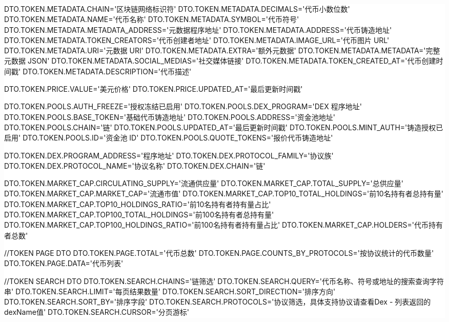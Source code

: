 DTO.TOKEN.METADATA.CHAIN='区块链网络标识符'
DTO.TOKEN.METADATA.DECIMALS='代币小数位数'
DTO.TOKEN.METADATA.NAME='代币名称'
DTO.TOKEN.METADATA.SYMBOL='代币符号'
DTO.TOKEN.METADATA.METADATA_ADDRESS='元数据程序地址'
DTO.TOKEN.METADATA.ADDRESS='代币铸造地址'
DTO.TOKEN.METADATA.TOKEN_CREATORS='代币创建者地址'
DTO.TOKEN.METADATA.IMAGE_URL='代币图片 URL'
DTO.TOKEN.METADATA.URI='元数据 URI'
DTO.TOKEN.METADATA.EXTRA='额外元数据'
DTO.TOKEN.METADATA.METADATA='完整元数据 JSON'
DTO.TOKEN.METADATA.SOCIAL_MEDIAS='社交媒体链接'
DTO.TOKEN.METADATA.TOKEN_CREATED_AT='代币创建时间戳'
DTO.TOKEN.METADATA.DESCRIPTION='代币描述'

DTO.TOKEN.PRICE.VALUE='美元价格'
DTO.TOKEN.PRICE.UPDATED_AT='最后更新时间戳'

DTO.TOKEN.POOLS.AUTH_FREEZE='授权冻结已启用'
DTO.TOKEN.POOLS.DEX_PROGRAM='DEX 程序地址'
DTO.TOKEN.POOLS.BASE_TOKEN='基础代币铸造地址'
DTO.TOKEN.POOLS.ADDRESS='资金池地址'
DTO.TOKEN.POOLS.CHAIN='链'
DTO.TOKEN.POOLS.UPDATED_AT='最后更新时间戳'
DTO.TOKEN.POOLS.MINT_AUTH='铸造授权已启用'
DTO.TOKEN.POOLS.ID='资金池 ID'
DTO.TOKEN.POOLS.QUOTE_TOKENS='报价代币铸造地址'

DTO.TOKEN.DEX.PROGRAM_ADDRESS='程序地址'
DTO.TOKEN.DEX.PROTOCOL_FAMILY='协议族'
DTO.TOKEN.DEX.PROTOCOL_NAME='协议名称'
DTO.TOKEN.DEX.CHAIN='链'

DTO.TOKEN.MARKET_CAP.CIRCULATING_SUPPLY='流通供应量'
DTO.TOKEN.MARKET_CAP.TOTAL_SUPPLY='总供应量'
DTO.TOKEN.MARKET_CAP.MARKET_CAP='流通市值'
DTO.TOKEN.MARKET_CAP.TOP10_TOTAL_HOLDINGS='前10名持有者总持有量'
DTO.TOKEN.MARKET_CAP.TOP10_HOLDINGS_RATIO='前10名持有者持有量占比'
DTO.TOKEN.MARKET_CAP.TOP100_TOTAL_HOLDINGS='前100名持有者总持有量'
DTO.TOKEN.MARKET_CAP.TOP100_HOLDINGS_RATIO='前100名持有者持有量占比'
DTO.TOKEN.MARKET_CAP.HOLDERS='代币持有者总数'

//TOKEN PAGE DTO
DTO.TOKEN.PAGE.TOTAL='代币总数'
DTO.TOKEN.PAGE.COUNTS_BY_PROTOCOLS='按协议统计的代币数量'
DTO.TOKEN.PAGE.DATA='代币列表'

//TOKEN SEARCH DTO
DTO.TOKEN.SEARCH.CHAINS='链筛选'
DTO.TOKEN.SEARCH.QUERY='代币名称、符号或地址的搜索查询字符串'
DTO.TOKEN.SEARCH.LIMIT='每页结果数量'
DTO.TOKEN.SEARCH.SORT_DIRECTION='排序方向'
DTO.TOKEN.SEARCH.SORT_BY='排序字段'
DTO.TOKEN.SEARCH.PROTOCOLS='协议筛选，具体支持协议请查看Dex - 列表返回的dexName值'
DTO.TOKEN.SEARCH.CURSOR='分页游标'
